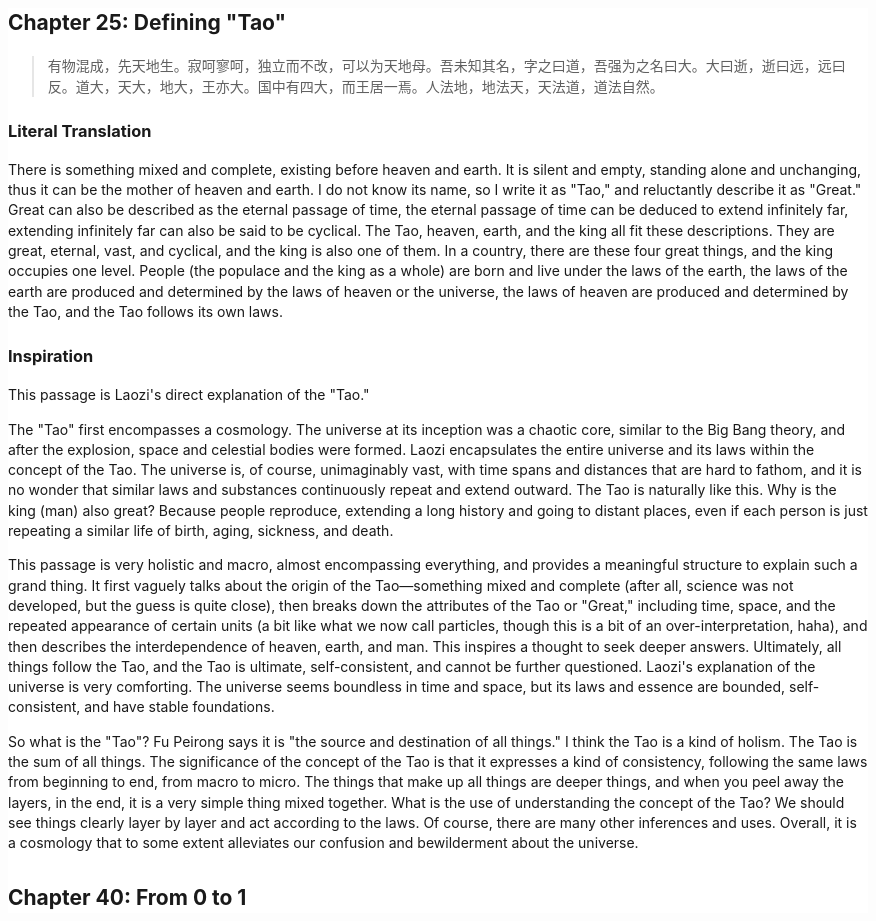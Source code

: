 ## Chapter 25: Defining "Tao"

> 有物混成，先天地生。寂呵寥呵，独立而不改，可以为天地母。吾未知其名，字之曰道，吾强为之名曰大。大曰逝，逝曰远，远曰反。道大，天大，地大，王亦大。国中有四大，而王居一焉。人法地，地法天，天法道，道法自然。

### Literal Translation

There is something mixed and complete, existing before heaven and earth. It is silent and empty, standing alone and unchanging, thus it can be the mother of heaven and earth. I do not know its name, so I write it as "Tao," and reluctantly describe it as "Great." Great can also be described as the eternal passage of time, the eternal passage of time can be deduced to extend infinitely far, extending infinitely far can also be said to be cyclical. The Tao, heaven, earth, and the king all fit these descriptions. They are great, eternal, vast, and cyclical, and the king is also one of them. In a country, there are these four great things, and the king occupies one level. People (the populace and the king as a whole) are born and live under the laws of the earth, the laws of the earth are produced and determined by the laws of heaven or the universe, the laws of heaven are produced and determined by the Tao, and the Tao follows its own laws.

### Inspiration

This passage is Laozi's direct explanation of the "Tao."

The "Tao" first encompasses a cosmology. The universe at its inception was a chaotic core, similar to the Big Bang theory, and after the explosion, space and celestial bodies were formed. Laozi encapsulates the entire universe and its laws within the concept of the Tao. The universe is, of course, unimaginably vast, with time spans and distances that are hard to fathom, and it is no wonder that similar laws and substances continuously repeat and extend outward. The Tao is naturally like this. Why is the king (man) also great? Because people reproduce, extending a long history and going to distant places, even if each person is just repeating a similar life of birth, aging, sickness, and death.

This passage is very holistic and macro, almost encompassing everything, and provides a meaningful structure to explain such a grand thing. It first vaguely talks about the origin of the Tao—something mixed and complete (after all, science was not developed, but the guess is quite close), then breaks down the attributes of the Tao or "Great," including time, space, and the repeated appearance of certain units (a bit like what we now call particles, though this is a bit of an over-interpretation, haha), and then describes the interdependence of heaven, earth, and man. This inspires a thought to seek deeper answers. Ultimately, all things follow the Tao, and the Tao is ultimate, self-consistent, and cannot be further questioned. Laozi's explanation of the universe is very comforting. The universe seems boundless in time and space, but its laws and essence are bounded, self-consistent, and have stable foundations.

So what is the "Tao"? Fu Peirong says it is "the source and destination of all things." I think the Tao is a kind of holism. The Tao is the sum of all things. The significance of the concept of the Tao is that it expresses a kind of consistency, following the same laws from beginning to end, from macro to micro. The things that make up all things are deeper things, and when you peel away the layers, in the end, it is a very simple thing mixed together. What is the use of understanding the concept of the Tao? We should see things clearly layer by layer and act according to the laws. Of course, there are many other inferences and uses. Overall, it is a cosmology that to some extent alleviates our confusion and bewilderment about the universe.

## Chapter 40: From 0 to 1
